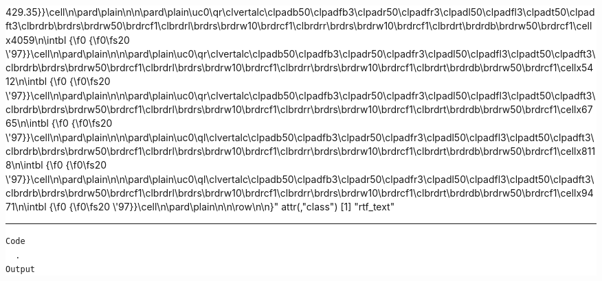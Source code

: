 429.35}}\\cell\n\\pard\\plain\n\n\\pard\\plain\\uc0\\qr\\clvertalc\\clpadb50\\clpadfb3\\clpadr50\\clpadfr3\\clpadl50\\clpadfl3\\clpadt50\\clpadft3\\clbrdrb\\brdrs\\brdrw50\\brdrcf1\\clbrdrl\\brdrs\\brdrw10\\brdrcf1\\clbrdrr\\brdrs\\brdrw10\\brdrcf1\\clbrdrt\\brdrdb\\brdrw50\\brdrcf1\\cellx4059\n\\intbl {\\f0 {\\f0\\fs20 \\'97}}\\cell\n\\pard\\plain\n\n\\pard\\plain\\uc0\\qr\\clvertalc\\clpadb50\\clpadfb3\\clpadr50\\clpadfr3\\clpadl50\\clpadfl3\\clpadt50\\clpadft3\\clbrdrb\\brdrs\\brdrw50\\brdrcf1\\clbrdrl\\brdrs\\brdrw10\\brdrcf1\\clbrdrr\\brdrs\\brdrw10\\brdrcf1\\clbrdrt\\brdrdb\\brdrw50\\brdrcf1\\cellx5412\n\\intbl {\\f0 {\\f0\\fs20 \\'97}}\\cell\n\\pard\\plain\n\n\\pard\\plain\\uc0\\qr\\clvertalc\\clpadb50\\clpadfb3\\clpadr50\\clpadfr3\\clpadl50\\clpadfl3\\clpadt50\\clpadft3\\clbrdrb\\brdrs\\brdrw50\\brdrcf1\\clbrdrl\\brdrs\\brdrw10\\brdrcf1\\clbrdrr\\brdrs\\brdrw10\\brdrcf1\\clbrdrt\\brdrdb\\brdrw50\\brdrcf1\\cellx6765\n\\intbl {\\f0 {\\f0\\fs20 \\'97}}\\cell\n\\pard\\plain\n\n\\pard\\plain\\uc0\\ql\\clvertalc\\clpadb50\\clpadfb3\\clpadr50\\clpadfr3\\clpadl50\\clpadfl3\\clpadt50\\clpadft3\\clbrdrb\\brdrs\\brdrw50\\brdrcf1\\clbrdrl\\brdrs\\brdrw10\\brdrcf1\\clbrdrr\\brdrs\\brdrw10\\brdrcf1\\clbrdrt\\brdrdb\\brdrw50\\brdrcf1\\cellx8118\n\\intbl {\\f0 {\\f0\\fs20 \\'97}}\\cell\n\\pard\\plain\n\n\\pard\\plain\\uc0\\ql\\clvertalc\\clpadb50\\clpadfb3\\clpadr50\\clpadfr3\\clpadl50\\clpadfl3\\clpadt50\\clpadft3\\clbrdrb\\brdrs\\brdrw50\\brdrcf1\\clbrdrl\\brdrs\\brdrw10\\brdrcf1\\clbrdrr\\brdrs\\brdrw10\\brdrcf1\\clbrdrt\\brdrdb\\brdrw50\\brdrcf1\\cellx9471\n\\intbl {\\f0 {\\f0\\fs20 \\'97}}\\cell\n\\pard\\plain\n\n\\row\n\n}"
      attr(,"class")
      [1] "rtf_text"

---

    Code
      .
    Output